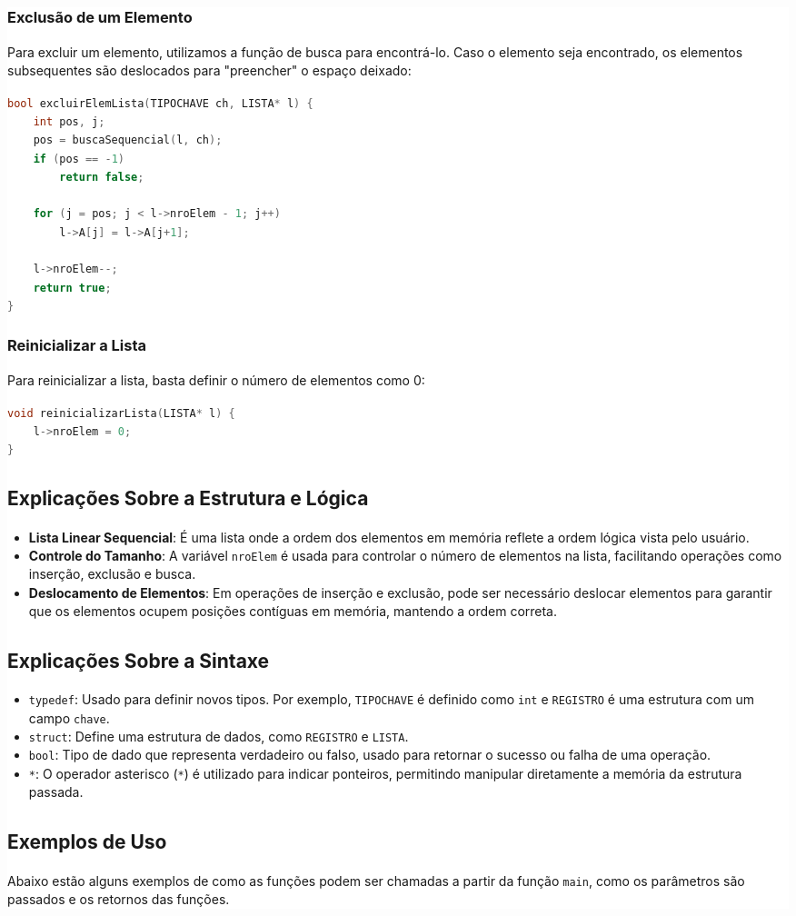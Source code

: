 ### Exclusão de um Elemento
Para excluir um elemento, utilizamos a função de busca para encontrá-lo. Caso o elemento seja encontrado, os elementos subsequentes são deslocados para "preencher" o espaço deixado:

```c
bool excluirElemLista(TIPOCHAVE ch, LISTA* l) {
    int pos, j;
    pos = buscaSequencial(l, ch);
    if (pos == -1)
        return false;

    for (j = pos; j < l->nroElem - 1; j++)
        l->A[j] = l->A[j+1];

    l->nroElem--;
    return true;
}
```

### Reinicializar a Lista
Para reinicializar a lista, basta definir o número de elementos como 0:

```c
void reinicializarLista(LISTA* l) {
    l->nroElem = 0;
}
```

## Explicações Sobre a Estrutura e Lógica
- **Lista Linear Sequencial**: É uma lista onde a ordem dos elementos em memória reflete a ordem lógica vista pelo usuário.
- **Controle do Tamanho**: A variável `nroElem` é usada para controlar o número de elementos na lista, facilitando operações como inserção, exclusão e busca.
- **Deslocamento de Elementos**: Em operações de inserção e exclusão, pode ser necessário deslocar elementos para garantir que os elementos ocupem posições contíguas em memória, mantendo a ordem correta.

## Explicações Sobre a Sintaxe
- `typedef`: Usado para definir novos tipos. Por exemplo, `TIPOCHAVE` é definido como `int` e `REGISTRO` é uma estrutura com um campo `chave`.
- `struct`: Define uma estrutura de dados, como `REGISTRO` e `LISTA`.
- `bool`: Tipo de dado que representa verdadeiro ou falso, usado para retornar o sucesso ou falha de uma operação.
- `*`: O operador asterisco (`*`) é utilizado para indicar ponteiros, permitindo manipular diretamente a memória da estrutura passada.

## Exemplos de Uso
Abaixo estão alguns exemplos de como as funções podem ser chamadas a partir da função `main`, como os parâmetros são passados e os retornos das funções.
